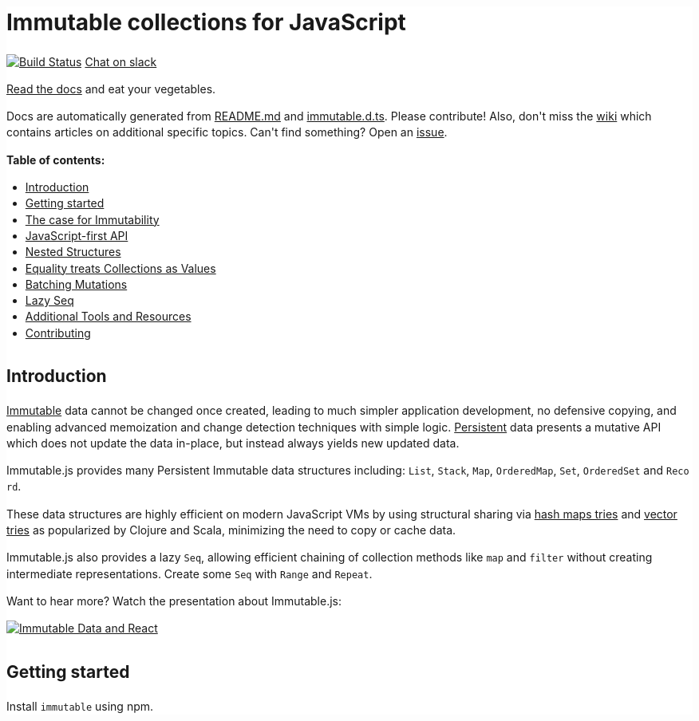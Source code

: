 # Immutable collections for JavaScript

[![Build Status](https://github.com/immutable-js/immutable-js/actions/workflows/ci.yml/badge.svg?branch=main)](https://github.com/immutable-js/immutable-js/actions/workflows/ci.yml?query=branch%3Amain) [Chat on slack](https://immutable-js.slack.com)

[Read the docs](https://immutable-js.com/docs/) and eat your vegetables.

Docs are automatically generated from [README.md][] and [immutable.d.ts][].
Please contribute! Also, don't miss the [wiki][] which contains articles on
additional specific topics. Can't find something? Open an [issue][].

**Table of contents:**

- [Introduction](#introduction)
- [Getting started](#getting-started)
- [The case for Immutability](#the-case-for-immutability)
- [JavaScript-first API](#javascript-first-api)
- [Nested Structures](#nested-structures)
- [Equality treats Collections as Values](#equality-treats-collections-as-values)
- [Batching Mutations](#batching-mutations)
- [Lazy Seq](#lazy-seq)
- [Additional Tools and Resources](#additional-tools-and-resources)
- [Contributing](#contributing)

## Introduction

[Immutable][] data cannot be changed once created, leading to much simpler
application development, no defensive copying, and enabling advanced memoization
and change detection techniques with simple logic. [Persistent][] data presents
a mutative API which does not update the data in-place, but instead always
yields new updated data.

Immutable.js provides many Persistent Immutable data structures including:
`List`, `Stack`, `Map`, `OrderedMap`, `Set`, `OrderedSet` and `Record`.

These data structures are highly efficient on modern JavaScript VMs by using
structural sharing via [hash maps tries][] and [vector tries][] as popularized
by Clojure and Scala, minimizing the need to copy or cache data.

Immutable.js also provides a lazy `Seq`, allowing efficient
chaining of collection methods like `map` and `filter` without creating
intermediate representations. Create some `Seq` with `Range` and `Repeat`.

Want to hear more? Watch the presentation about Immutable.js:

[![Immutable Data and React](website/public/Immutable-Data-and-React-YouTube.png)](https://youtu.be/I7IdS-PbEgI)

[README.md]: https://github.com/immutable-js/immutable-js/blob/main/README.md
[immutable.d.ts]: https://github.com/immutable-js/immutable-js/blob/main/type-definitions/immutable.d.ts
[wiki]: https://github.com/immutable-js/immutable-js/wiki
[issue]: https://github.com/immutable-js/immutable-js/issues
[Persistent]: https://en.wikipedia.org/wiki/Persistent_data_structure
[Immutable]: https://en.wikipedia.org/wiki/Immutable_object
[hash maps tries]: https://en.wikipedia.org/wiki/Hash_array_mapped_trie
[vector tries]: https://hypirion.com/musings/understanding-persistent-vector-pt-1

## Getting started

Install `immutable` using npm.


[React]: https://reactjs.org/
[Flux]: https://facebook.github.io/flux/docs/in-depth-overview/
[es2015]: https://developer.mozilla.org/en-US/docs/Web/JavaScript/New_in_JavaScript/ECMAScript_6_support_in_Mozilla
[array]: https://developer.mozilla.org/en-US/docs/Web/JavaScript/Reference/Global_Objects/Array
[map]: https://developer.mozilla.org/en-US/docs/Web/JavaScript/Reference/Global_Objects/Map
[set]: https://developer.mozilla.org/en-US/docs/Web/JavaScript/Reference/Global_Objects/Set
[Iterators]: https://developer.mozilla.org/en-US/docs/Web/JavaScript/Guide/The_Iterator_protocol
[Arrow Functions]: https://developer.mozilla.org/en-US/docs/Web/JavaScript/Reference/Functions/Arrow_functions
[Classes]: https://wiki.ecmascript.org/doku.php?id=strawman:maximally_minimal_classes
[Modules]: https://www.2ality.com/2014/09/es6-modules-final.html
[object.is]: https://developer.mozilla.org/en-US/docs/Web/JavaScript/Reference/Global_Objects/Object/is